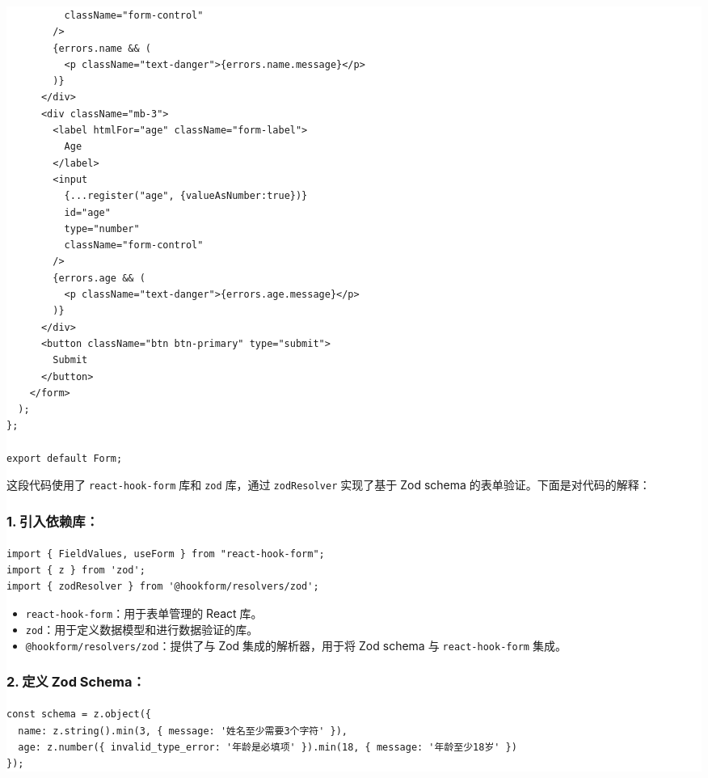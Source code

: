 ```react
          className="form-control"
        />
        {errors.name && (
          <p className="text-danger">{errors.name.message}</p>
        )}
      </div>
      <div className="mb-3">
        <label htmlFor="age" className="form-label">
          Age
        </label>
        <input
          {...register("age", {valueAsNumber:true})}
          id="age"
          type="number"
          className="form-control"
        />
        {errors.age && (
          <p className="text-danger">{errors.age.message}</p>
        )}
      </div>
      <button className="btn btn-primary" type="submit">
        Submit
      </button>
    </form>
  );
};

export default Form;
```

这段代码使用了 `react-hook-form` 库和 `zod` 库，通过 `zodResolver` 实现了基于 Zod schema 的表单验证。下面是对代码的解释：

### 1. 引入依赖库：

```tsx
import { FieldValues, useForm } from "react-hook-form";
import { z } from 'zod';
import { zodResolver } from '@hookform/resolvers/zod';
```

- `react-hook-form`：用于表单管理的 React 库。
- `zod`：用于定义数据模型和进行数据验证的库。
- `@hookform/resolvers/zod`：提供了与 Zod 集成的解析器，用于将 Zod schema 与 `react-hook-form` 集成。

### 2. 定义 Zod Schema：

```tsx
const schema = z.object({
  name: z.string().min(3, { message: '姓名至少需要3个字符' }),
  age: z.number({ invalid_type_error: '年龄是必填项' }).min(18, { message: '年龄至少18岁' })
});
```
